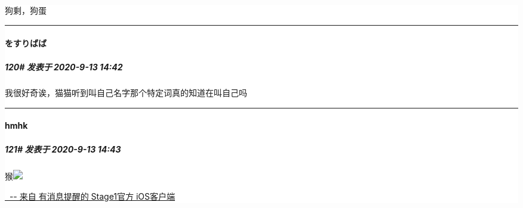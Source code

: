 

狗剩，狗蛋







*****

####  をすりばば  
##### 120#       发表于 2020-9-13 14:42




我很好奇诶，猫猫听到叫自己名字那个特定词真的知道在叫自己吗







*****

####  hmhk  
##### 121#       发表于 2020-9-13 14:43




猴<img src="https://static.saraba1st.com/image/smiley/face2017/019.png" referrerpolicy="no-referrer">

[  -- 来自 有消息提醒的 Stage1官方 iOS客户端](https://itunes.apple.com/fi/app/saraba1st/id1221237470?mt=8)





                                             